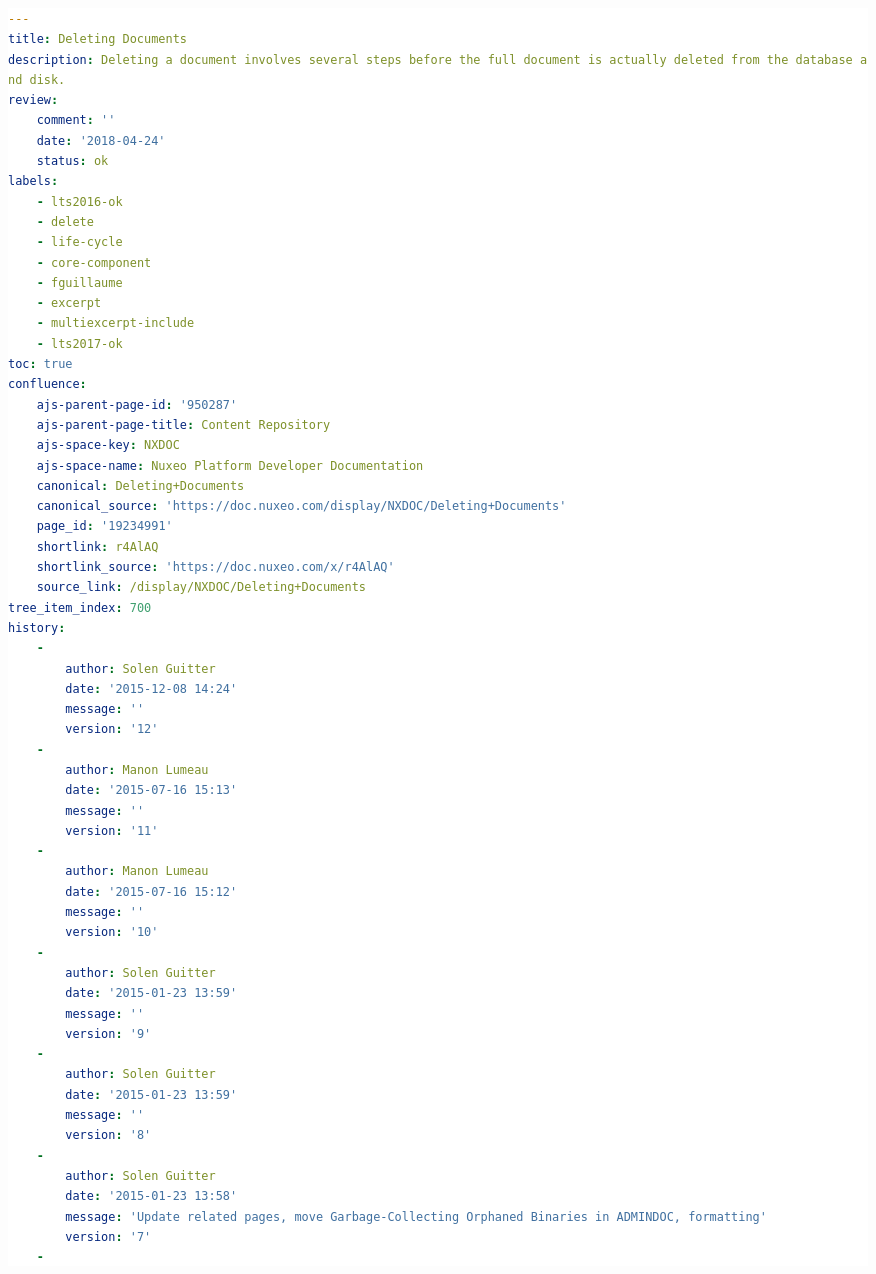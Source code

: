 ```yaml
---
title: Deleting Documents
description: Deleting a document involves several steps before the full document is actually deleted from the database and disk.
review:
    comment: ''
    date: '2018-04-24'
    status: ok
labels:
    - lts2016-ok
    - delete
    - life-cycle
    - core-component
    - fguillaume
    - excerpt
    - multiexcerpt-include
    - lts2017-ok
toc: true
confluence:
    ajs-parent-page-id: '950287'
    ajs-parent-page-title: Content Repository
    ajs-space-key: NXDOC
    ajs-space-name: Nuxeo Platform Developer Documentation
    canonical: Deleting+Documents
    canonical_source: 'https://doc.nuxeo.com/display/NXDOC/Deleting+Documents'
    page_id: '19234991'
    shortlink: r4AlAQ
    shortlink_source: 'https://doc.nuxeo.com/x/r4AlAQ'
    source_link: /display/NXDOC/Deleting+Documents
tree_item_index: 700
history:
    -
        author: Solen Guitter
        date: '2015-12-08 14:24'
        message: ''
        version: '12'
    -
        author: Manon Lumeau
        date: '2015-07-16 15:13'
        message: ''
        version: '11'
    -
        author: Manon Lumeau
        date: '2015-07-16 15:12'
        message: ''
        version: '10'
    -
        author: Solen Guitter
        date: '2015-01-23 13:59'
        message: ''
        version: '9'
    -
        author: Solen Guitter
        date: '2015-01-23 13:59'
        message: ''
        version: '8'
    -
        author: Solen Guitter
        date: '2015-01-23 13:58'
        message: 'Update related pages, move Garbage-Collecting Orphaned Binaries in ADMINDOC, formatting'
        version: '7'
    -
```